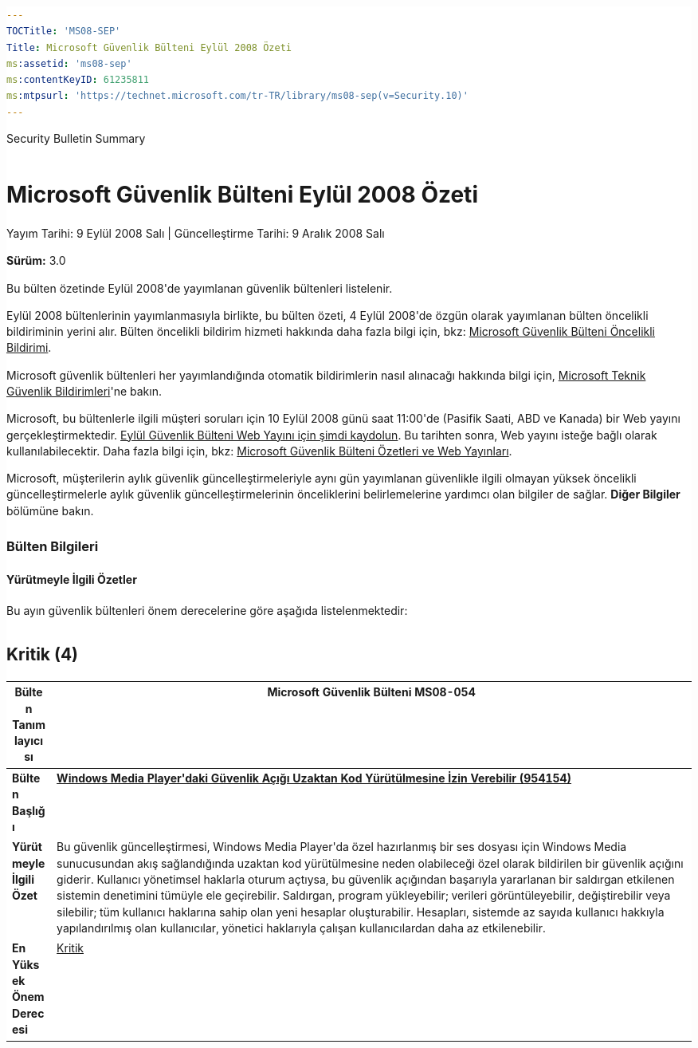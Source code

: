 ```yaml
---
TOCTitle: 'MS08-SEP'
Title: Microsoft Güvenlik Bülteni Eylül 2008 Özeti
ms:assetid: 'ms08-sep'
ms:contentKeyID: 61235811
ms:mtpsurl: 'https://technet.microsoft.com/tr-TR/library/ms08-sep(v=Security.10)'
---
```


Security Bulletin Summary

Microsoft Güvenlik Bülteni Eylül 2008 Özeti
===========================================

Yayım Tarihi: 9 Eylül 2008 Salı | Güncelleştirme Tarihi: 9 Aralık 2008 Salı

**Sürüm:** 3.0

Bu bülten özetinde Eylül 2008'de yayımlanan güvenlik bültenleri listelenir.

Eylül 2008 bültenlerinin yayımlanmasıyla birlikte, bu bülten özeti, 4 Eylül 2008'de özgün olarak yayımlanan bülten öncelikli bildiriminin yerini alır. Bülten öncelikli bildirim hizmeti hakkında daha fazla bilgi için, bkz: [Microsoft Güvenlik Bülteni Öncelikli Bildirimi](http://technet.microsoft.com/security/bulletin/advance).

Microsoft güvenlik bültenleri her yayımlandığında otomatik bildirimlerin nasıl alınacağı hakkında bilgi için, [Microsoft Teknik Güvenlik Bildirimleri](http://go.microsoft.com/fwlink/?linkid=21163)'ne bakın.

Microsoft, bu bültenlerle ilgili müşteri soruları için 10 Eylül 2008 günü saat 11:00'de (Pasifik Saati, ABD ve Kanada) bir Web yayını gerçekleştirmektedir. [Eylül Güvenlik Bülteni Web Yayını için şimdi kaydolun](http://msevents.microsoft.com/cui/webcasteventdetails.aspx?eventid=1032374633&eventcategory=4&culture=en-us&countrycode=us). Bu tarihten sonra, Web yayını isteğe bağlı olarak kullanılabilecektir. Daha fazla bilgi için, bkz: [Microsoft Güvenlik Bülteni Özetleri ve Web Yayınları](http://technet.microsoft.com/security/bulletin/summary).

Microsoft, müşterilerin aylık güvenlik güncelleştirmeleriyle aynı gün yayımlanan güvenlikle ilgili olmayan yüksek öncelikli güncelleştirmelerle aylık güvenlik güncelleştirmelerinin önceliklerini belirlemelerine yardımcı olan bilgiler de sağlar. **Diğer Bilgiler** bölümüne bakın.

### Bülten Bilgileri

#### Yürütmeyle İlgili Özetler

Bu ayın güvenlik bültenleri önem derecelerine göre aşağıda listelenmektedir:

Kritik (4)
----------

<span></span>

| Bülten Tanımlayıcısı         | Microsoft Güvenlik Bülteni MS08-054                                                                                                                                                                                                                                                                                                                                                                                                                                                                                                                                                                                                                                                                                        |
|------------------------------|----------------------------------------------------------------------------------------------------------------------------------------------------------------------------------------------------------------------------------------------------------------------------------------------------------------------------------------------------------------------------------------------------------------------------------------------------------------------------------------------------------------------------------------------------------------------------------------------------------------------------------------------------------------------------------------------------------------------------|
| **Bülten Başlığı**           | [**Windows Media Player'daki Güvenlik Açığı Uzaktan Kod Yürütülmesine İzin Verebilir (954154)**](http://go.microsoft.com/fwlink/?linkid=121739)                                                                                                                                                                                                                                                                                                                                                                                                                                                                                                                                                                            |
| **Yürütmeyle İlgili Özet**   | Bu güvenlik güncelleştirmesi, Windows Media Player'da özel hazırlanmış bir ses dosyası için Windows Media sunucusundan akış sağlandığında uzaktan kod yürütülmesine neden olabileceği özel olarak bildirilen bir güvenlik açığını giderir. Kullanıcı yönetimsel haklarla oturum açtıysa, bu güvenlik açığından başarıyla yararlanan bir saldırgan etkilenen sistemin denetimini tümüyle ele geçirebilir. Saldırgan, program yükleyebilir; verileri görüntüleyebilir, değiştirebilir veya silebilir; tüm kullanıcı haklarına sahip olan yeni hesaplar oluşturabilir. Hesapları, sistemde az sayıda kullanıcı hakkıyla yapılandırılmış olan kullanıcılar, yönetici haklarıyla çalışan kullanıcılardan daha az etkilenebilir. |
| **En Yüksek Önem Derecesi**  | [Kritik](http://go.microsoft.com/fwlink/?linkid=21140)                                                                                                                                                                                                                                                                                                                                                                                                                                                                                                                                                                                                                                                                     |